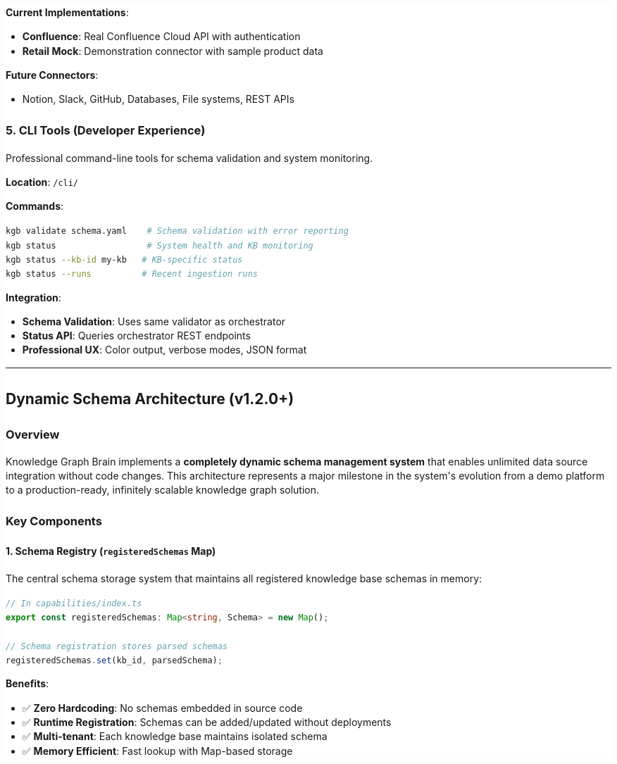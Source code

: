 **Current Implementations**:
- **Confluence**: Real Confluence Cloud API with authentication
- **Retail Mock**: Demonstration connector with sample product data

**Future Connectors**:
- Notion, Slack, GitHub, Databases, File systems, REST APIs

### 5. CLI Tools (Developer Experience)

Professional command-line tools for schema validation and system monitoring.

**Location**: `/cli/`

**Commands**:
```bash
kgb validate schema.yaml    # Schema validation with error reporting
kgb status                  # System health and KB monitoring  
kgb status --kb-id my-kb   # KB-specific status
kgb status --runs          # Recent ingestion runs
```

**Integration**:
- **Schema Validation**: Uses same validator as orchestrator
- **Status API**: Queries orchestrator REST endpoints
- **Professional UX**: Color output, verbose modes, JSON format

---

## Dynamic Schema Architecture (v1.2.0+)

### Overview

Knowledge Graph Brain implements a **completely dynamic schema management system** that enables unlimited data source integration without code changes. This architecture represents a major milestone in the system's evolution from a demo platform to a production-ready, infinitely scalable knowledge graph solution.

### Key Components

#### 1. Schema Registry (`registeredSchemas` Map)

The central schema storage system that maintains all registered knowledge base schemas in memory:

```typescript
// In capabilities/index.ts
export const registeredSchemas: Map<string, Schema> = new Map();

// Schema registration stores parsed schemas
registeredSchemas.set(kb_id, parsedSchema);
```

**Benefits**:
- ✅ **Zero Hardcoding**: No schemas embedded in source code
- ✅ **Runtime Registration**: Schemas can be added/updated without deployments  
- ✅ **Multi-tenant**: Each knowledge base maintains isolated schema
- ✅ **Memory Efficient**: Fast lookup with Map-based storage
